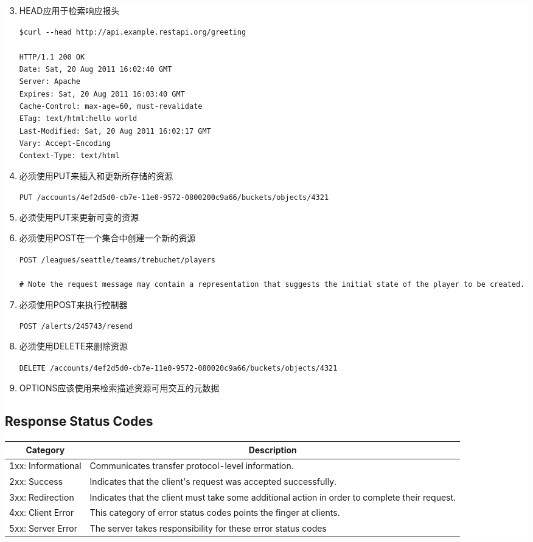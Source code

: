 3. HEAD应用于检索响应报头

   ```shell
   $curl --head http://api.example.restapi.org/greeting
   
   HTTP/1.1 200 OK
   Date: Sat, 20 Aug 2011 16:02:40 GMT
   Server: Apache
   Expires: Sat, 20 Aug 2011 16:03:40 GMT
   Cache-Control: max-age=60, must-revalidate
   ETag: text/html:hello world
   Last-Modified: Sat, 20 Aug 2011 16:02:17 GMT
   Vary: Accept-Encoding
   Context-Type: text/html
   ```

4. 必须使用PUT来插入和更新所存储的资源

   ```
   PUT /accounts/4ef2d5d0-cb7e-11e0-9572-0800200c9a66/buckets/objects/4321
   ```

5. 必须使用PUT来更新可变的资源

6. 必须使用POST在一个集合中创建一个新的资源

   ```shell
   POST /leagues/seattle/teams/trebuchet/players
   
   # Note the request message may contain a representation that suggests the initial state of the player to be created.
   ```

7. 必须使用POST来执行控制器

   ```
   POST /alerts/245743/resend
   ```

8. 必须使用DELETE来删除资源

   ```
   DELETE /accounts/4ef2d5d0-cb7e-11e0-9572-080020c9a66/buckets/objects/4321
   ```

9. OPTIONS应该使用来检索描述资源可用交互的元数据

## Response Status Codes

| Category           | Description                                                  |
| ------------------ | ------------------------------------------------------------ |
| 1xx: Informational | Communicates transfer protocol-level information.            |
| 2xx: Success       | Indicates that the client's request was accepted successfully. |
| 3xx: Redirection   | Indicates that the client must take some additional action in order to complete their request. |
| 4xx: Client Error  | This category of error status codes points the finger at clients. |
| 5xx: Server Error  | The server takes responsibility for these error status codes |
